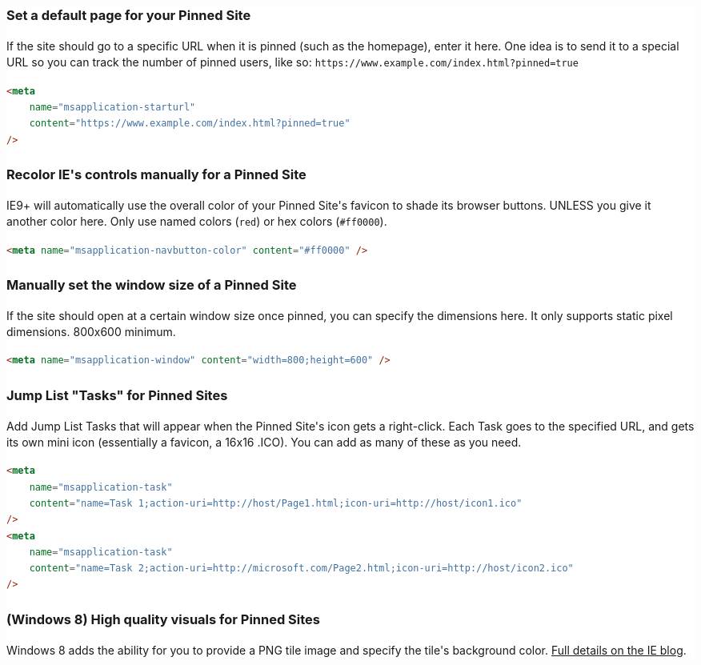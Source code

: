 ### Set a default page for your Pinned Site

If the site should go to a specific URL when it is pinned (such as the
homepage), enter it here. One idea is to send it to a special URL so you can
track the number of pinned users, like so:
`https://www.example.com/index.html?pinned=true`

```html
<meta
    name="msapplication-starturl"
    content="https://www.example.com/index.html?pinned=true"
/>
```

### Recolor IE's controls manually for a Pinned Site

IE9+ will automatically use the overall color of your Pinned Site's favicon to
shade its browser buttons. UNLESS you give it another color here. Only use
named colors (`red`) or hex colors (`#ff0000`).

```html
<meta name="msapplication-navbutton-color" content="#ff0000" />
```

### Manually set the window size of a Pinned Site

If the site should open at a certain window size once pinned, you can specify
the dimensions here. It only supports static pixel dimensions. 800x600
minimum.

```html
<meta name="msapplication-window" content="width=800;height=600" />
```

### Jump List "Tasks" for Pinned Sites

Add Jump List Tasks that will appear when the Pinned Site's icon gets a
right-click. Each Task goes to the specified URL, and gets its own mini icon
(essentially a favicon, a 16x16 .ICO). You can add as many of these as you
need.

```html
<meta
    name="msapplication-task"
    content="name=Task 1;action-uri=http://host/Page1.html;icon-uri=http://host/icon1.ico"
/>
<meta
    name="msapplication-task"
    content="name=Task 2;action-uri=http://microsoft.com/Page2.html;icon-uri=http://host/icon2.ico"
/>
```

### (Windows 8) High quality visuals for Pinned Sites

Windows 8 adds the ability for you to provide a PNG tile image and specify the
tile's background color. [Full details on the IE
blog](https://blogs.msdn.microsoft.com/ie/2012/06/08/high-quality-visuals-for-pinned-sites-in-windows-8/).
